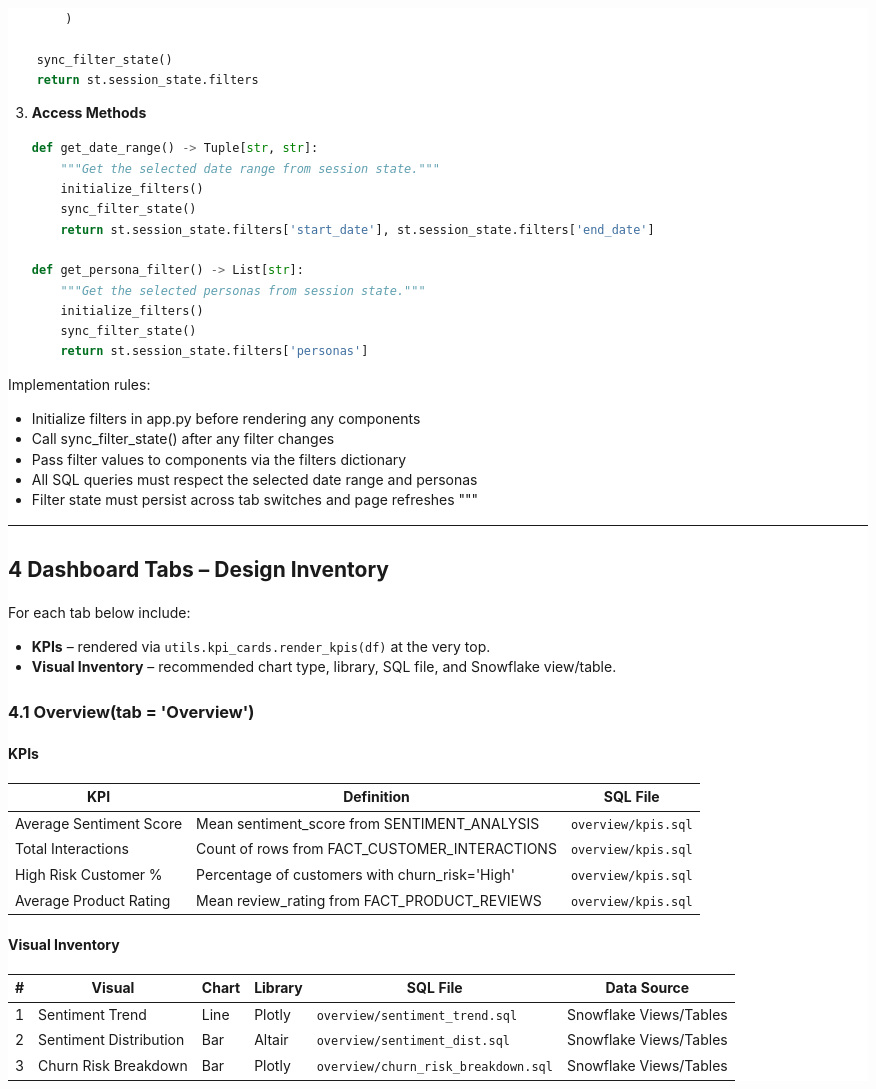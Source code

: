    ```python
           )
       
       sync_filter_state()
       return st.session_state.filters
   ```

3. **Access Methods**
   ```python
   def get_date_range() -> Tuple[str, str]:
       """Get the selected date range from session state."""
       initialize_filters()
       sync_filter_state()
       return st.session_state.filters['start_date'], st.session_state.filters['end_date']

   def get_persona_filter() -> List[str]:
       """Get the selected personas from session state."""
       initialize_filters()
       sync_filter_state()
       return st.session_state.filters['personas']
   ```

Implementation rules:
* Initialize filters in app.py before rendering any components
* Call sync_filter_state() after any filter changes
* Pass filter values to components via the filters dictionary
* All SQL queries must respect the selected date range and personas
* Filter state must persist across tab switches and page refreshes
"""

---

## 4  Dashboard Tabs – Design Inventory
For each tab below include:
* **KPIs** – rendered via `utils.kpi_cards.render_kpis(df)` at the very top.
* **Visual Inventory** – recommended chart type, library, SQL file, and Snowflake view/table.

### 4.1  Overview(tab = 'Overview')

#### KPIs
| KPI | Definition | SQL File |
|---|---|---|
| Average Sentiment Score | Mean sentiment_score from SENTIMENT_ANALYSIS | `overview/kpis.sql` |
| Total Interactions | Count of rows from FACT_CUSTOMER_INTERACTIONS | `overview/kpis.sql` |
| High Risk Customer % | Percentage of customers with churn_risk='High' | `overview/kpis.sql` |
| Average Product Rating | Mean review_rating from FACT_PRODUCT_REVIEWS | `overview/kpis.sql` |

#### Visual Inventory
| # | Visual | Chart | Library | SQL File | Data Source |
|---|---|---|---|---|---|
| 1 | Sentiment Trend | Line | Plotly | `overview/sentiment_trend.sql` | Snowflake Views/Tables |
| 2 | Sentiment Distribution | Bar | Altair | `overview/sentiment_dist.sql` | Snowflake Views/Tables |
| 3 | Churn Risk Breakdown | Bar | Plotly | `overview/churn_risk_breakdown.sql` | Snowflake Views/Tables |

